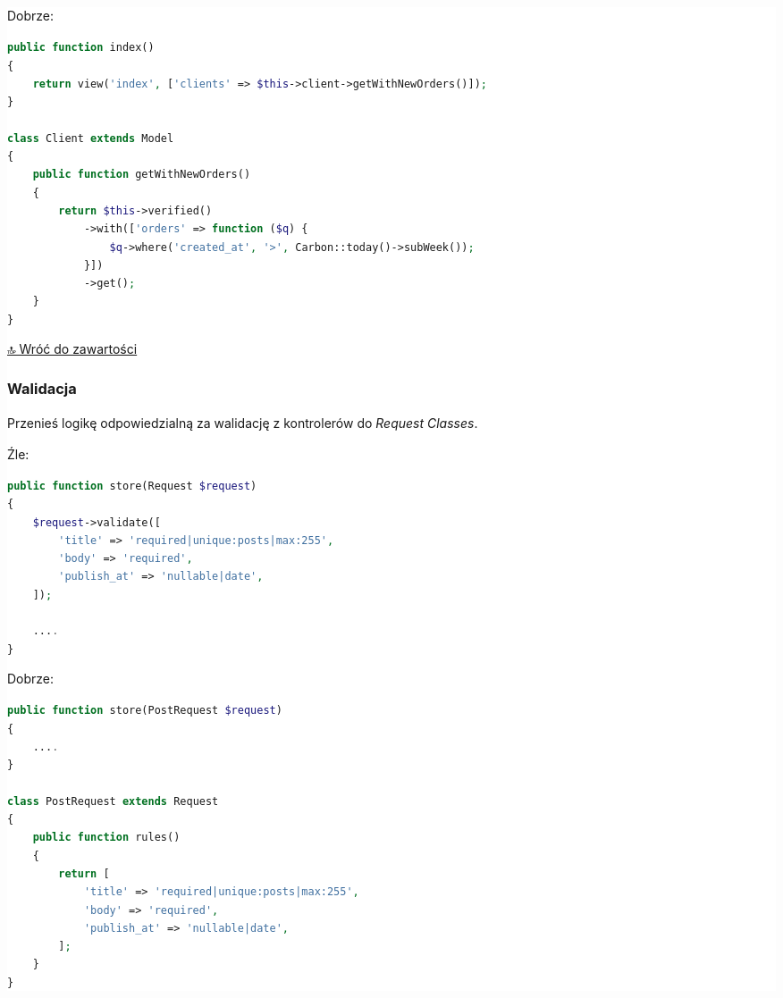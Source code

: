 Dobrze:

```php
public function index()
{
    return view('index', ['clients' => $this->client->getWithNewOrders()]);
}

class Client extends Model
{
    public function getWithNewOrders()
    {
        return $this->verified()
            ->with(['orders' => function ($q) {
                $q->where('created_at', '>', Carbon::today()->subWeek());
            }])
            ->get();
    }
}
```

[🔝 Wróć do zawartości](#zawartość)

### **Walidacja**

Przenieś logikę odpowiedzialną za walidację z kontrolerów do *Request Classes*.

Źle:

```php
public function store(Request $request)
{
    $request->validate([
        'title' => 'required|unique:posts|max:255',
        'body' => 'required',
        'publish_at' => 'nullable|date',
    ]);

    ....
}
```

Dobrze:

```php
public function store(PostRequest $request)
{    
    ....
}

class PostRequest extends Request
{
    public function rules()
    {
        return [
            'title' => 'required|unique:posts|max:255',
            'body' => 'required',
            'publish_at' => 'nullable|date',
        ];
    }
}
```
